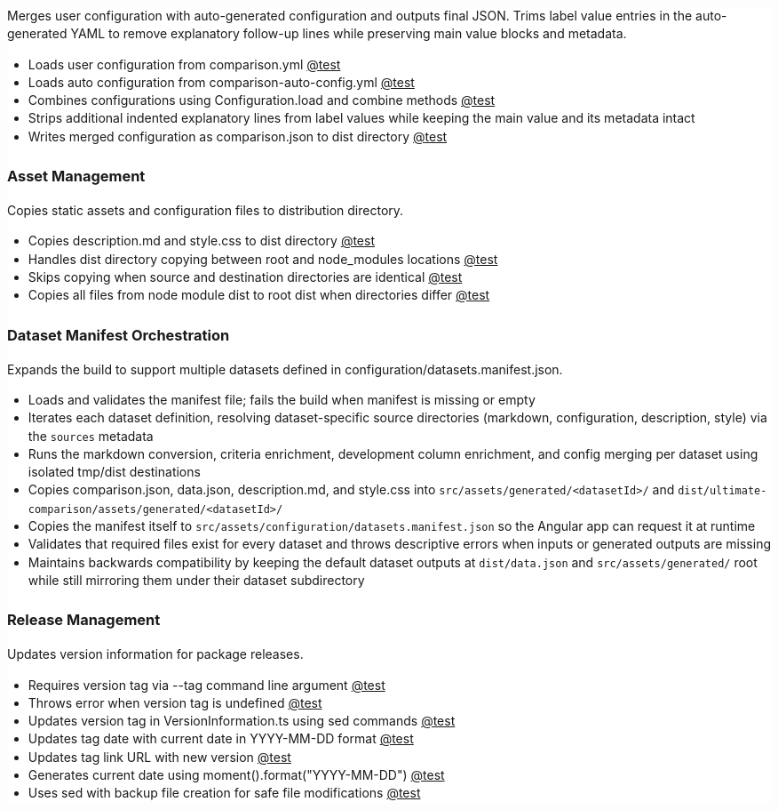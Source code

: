 Merges user configuration with auto-generated configuration and outputs final JSON. Trims label value entries in the auto-generated YAML to remove explanatory follow-up lines while preserving main value blocks and metadata.

- Loads user configuration from comparison.yml [@test](./tests/config-processing.spec.js)
- Loads auto configuration from comparison-auto-config.yml [@test](./tests/config-processing.spec.js)
- Combines configurations using Configuration.load and combine methods [@test](./tests/config-processing.spec.js)
- Strips additional indented explanatory lines from label values while keeping the main value and its metadata intact
- Writes merged configuration as comparison.json to dist directory [@test](./tests/config-processing.spec.js)

### Asset Management

Copies static assets and configuration files to distribution directory.

- Copies description.md and style.css to dist directory [@test](./tests/asset-management.spec.js)
- Handles dist directory copying between root and node_modules locations [@test](./tests/asset-management.spec.js)
- Skips copying when source and destination directories are identical [@test](./tests/asset-management.spec.js)
- Copies all files from node module dist to root dist when directories differ [@test](./tests/asset-management.spec.js)

### Dataset Manifest Orchestration

Expands the build to support multiple datasets defined in configuration/datasets.manifest.json.

- Loads and validates the manifest file; fails the build when manifest is missing or empty
- Iterates each dataset definition, resolving dataset-specific source directories (markdown, configuration, description, style) via the `sources` metadata
- Runs the markdown conversion, criteria enrichment, development column enrichment, and config merging per dataset using isolated tmp/dist destinations
- Copies comparison.json, data.json, description.md, and style.css into `src/assets/generated/<datasetId>/` and `dist/ultimate-comparison/assets/generated/<datasetId>/`
- Copies the manifest itself to `src/assets/configuration/datasets.manifest.json` so the Angular app can request it at runtime
- Validates that required files exist for every dataset and throws descriptive errors when inputs or generated outputs are missing
- Maintains backwards compatibility by keeping the default dataset outputs at `dist/data.json` and `src/assets/generated/` root while still mirroring them under their dataset subdirectory

### Release Management

Updates version information for package releases.

- Requires version tag via --tag command line argument [@test](./tests/release-management.spec.js)
- Throws error when version tag is undefined [@test](./tests/release-management.spec.js)
- Updates version tag in VersionInformation.ts using sed commands [@test](./tests/release-management.spec.js)
- Updates tag date with current date in YYYY-MM-DD format [@test](./tests/release-management.spec.js)
- Updates tag link URL with new version [@test](./tests/release-management.spec.js)
- Generates current date using moment().format("YYYY-MM-DD") [@test](./tests/release-management.spec.js)
- Uses sed with backup file creation for safe file modifications [@test](./tests/release-management.spec.js)
